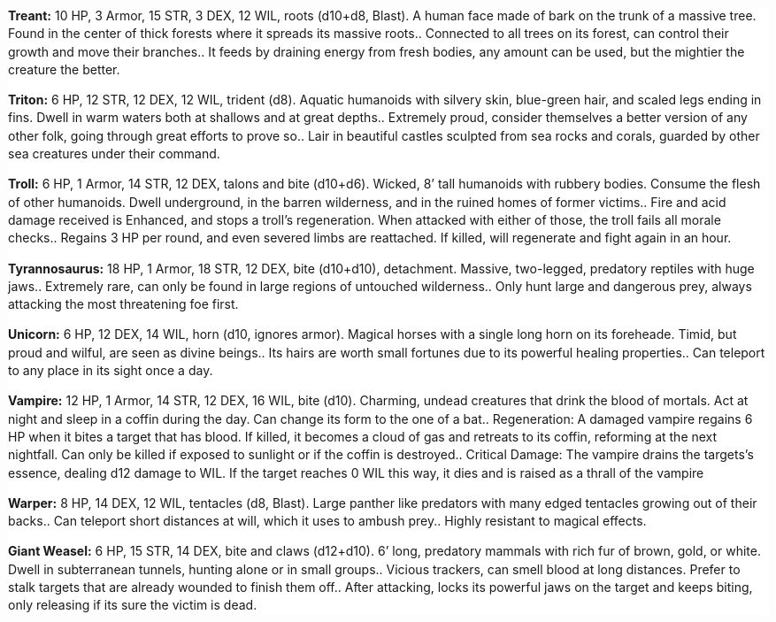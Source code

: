 **Treant:** 10 HP, 3 Armor, 15 STR, 3 DEX, 12 WIL, roots (d10+d8, 
Blast). A human face made of bark on the trunk of a massive tree. Found 
in the center of thick forests where it spreads its massive roots.. 
Connected to all trees on its forest, can control their growth and move 
their branches.. It feeds by draining energy from fresh bodies, any 
amount can be used, but the mightier the creature the better.

**Triton:** 6 HP, 12 STR, 12 DEX, 12 WIL, trident (d8). Aquatic 
humanoids with silvery skin, blue-green hair, and scaled legs ending in 
fins. Dwell in warm waters both at shallows and at great depths.. 
Extremely proud, consider themselves a better version of any other 
folk, going through great efforts to prove so.. Lair in beautiful 
castles sculpted from sea rocks and corals, guarded by other sea 
creatures under their command.

**Troll:** 6 HP, 1 Armor, 14 STR, 12 DEX, talons and bite (d10+d6). 
Wicked, 8’ tall humanoids with rubbery bodies. Consume the flesh of 
other humanoids. Dwell underground, in the barren wilderness, and in 
the ruined homes of former victims.. Fire and acid damage received is 
Enhanced, and stops a troll’s regeneration. When attacked with either 
of those, the troll fails all morale checks.. Regains 3 HP per round, 
and even severed limbs are reattached. If killed, will regenerate and 
fight again in an hour.

**Tyrannosaurus:** 18 HP, 1 Armor, 18 STR, 12 DEX, bite (d10+d10), 
detachment. Massive, two-legged, predatory reptiles with huge jaws.. 
Extremely rare, can only be found in large regions of untouched 
wilderness.. Only hunt large and dangerous prey, always attacking the 
most threatening foe first.

**Unicorn:** 6 HP, 12 DEX, 14 WIL, horn (d10, ignores armor). Magical 
horses with a single long horn on its foreheade. Timid, but proud and 
wilful, are seen as divine beings.. Its hairs are worth small fortunes 
due to its powerful healing properties.. Can teleport to any place in 
its sight once a day.

**Vampire:** 12 HP, 1 Armor, 14 STR, 12 DEX, 16 WIL, bite (d10). 
Charming, undead creatures that drink the blood of mortals. Act at 
night and sleep in a coffin during the day. Can change its form to the 
one of a bat.. Regeneration: A damaged vampire regains 6 HP when it 
bites a target that has blood. If killed, it becomes a cloud of gas and 
retreats to its coffin, reforming at the next nightfall. Can only be 
killed if exposed to sunlight or if the coffin is destroyed.. Critical 
Damage: The vampire drains the targets’s essence, dealing d12 damage to 
WIL. If the target reaches 0 WIL this way, it dies and is raised as a 
thrall of the vampire

**Warper:** 8 HP, 14 DEX, 12 WIL, tentacles (d8, Blast). Large panther 
like predators with many edged tentacles growing out of their backs.. 
Can teleport short distances at will, which it uses to ambush prey.. 
Highly resistant to magical effects.

**Giant Weasel:** 6 HP, 15 STR, 14 DEX, bite and claws (d12+d10). 6’ 
long, predatory mammals with rich fur of brown, gold, or white. Dwell 
in subterranean tunnels, hunting alone or in small groups.. Vicious 
trackers, can smell blood at long distances. Prefer to stalk targets 
that are already wounded to finish them off.. After attacking, locks 
its powerful jaws on the target and keeps biting, only releasing if its 
sure the victim is dead.
